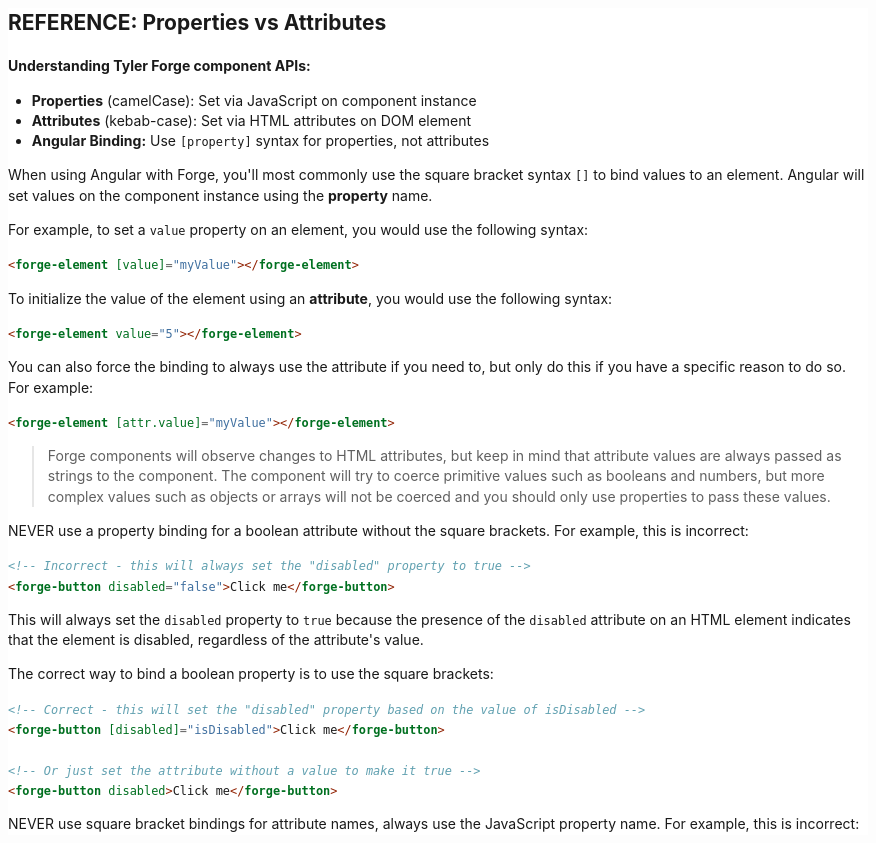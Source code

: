 ## REFERENCE: Properties vs Attributes

**Understanding Tyler Forge component APIs:**
- **Properties** (camelCase): Set via JavaScript on component instance
- **Attributes** (kebab-case): Set via HTML attributes on DOM element
- **Angular Binding:** Use `[property]` syntax for properties, not attributes

When using Angular with Forge, you'll most commonly use the square bracket syntax `[]` to bind values to an element. Angular will set values
on the component instance using the **property** name.

For example, to set a `value` property on an element, you would use the following syntax:

```html
<forge-element [value]="myValue"></forge-element>
```

To initialize the value of the element using an **attribute**, you would use the following syntax:

```html
<forge-element value="5"></forge-element>
```

You can also force the binding to always use the attribute if you need to, but only do this if you have a specific reason to do so. For example:

```html
<forge-element [attr.value]="myValue"></forge-element>
```

> Forge components will observe changes to HTML attributes, but keep in mind that attribute values are always passed as strings to the component.
> The component will try to coerce primitive values such as booleans and numbers, but more complex values such as objects or arrays will not be
> coerced and you should only use properties to pass these values.

NEVER use a property binding for a boolean attribute without the square brackets. For example, this is incorrect:

```html
<!-- Incorrect - this will always set the "disabled" property to true -->
<forge-button disabled="false">Click me</forge-button>
```

This will always set the `disabled` property to `true` because the presence of the `disabled` attribute on an HTML element indicates that the element is disabled, regardless of the attribute's value.

The correct way to bind a boolean property is to use the square brackets:

```html
<!-- Correct - this will set the "disabled" property based on the value of isDisabled -->
<forge-button [disabled]="isDisabled">Click me</forge-button>

<!-- Or just set the attribute without a value to make it true -->
<forge-button disabled>Click me</forge-button>
```

NEVER use square bracket bindings for attribute names, always use the JavaScript property name. For example, this is incorrect:
